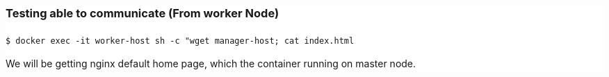 ### Testing able to communicate (From worker Node)
```
$ docker exec -it worker-host sh -c "wget manager-host; cat index.html
```
We will be getting nginx default home page, which the container running on master node.


